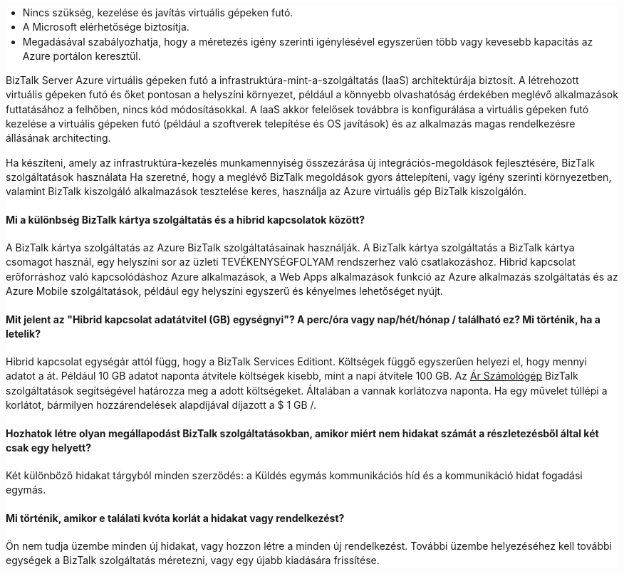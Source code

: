 - Nincs szükség, kezelése és javítás virtuális gépeken futó.
- A Microsoft elérhetősége biztosítja.
- Megadásával szabályozhatja, hogy a méretezés igény szerinti igénylésével egyszerűen több vagy kevesebb kapacitás az Azure portálon keresztül.

BizTalk Server Azure virtuális gépeken futó a infrastruktúra-mint-a-szolgáltatás (IaaS) architektúrája biztosít. A létrehozott virtuális gépeken futó és őket pontosan a helyszíni környezet, például a könnyebb olvashatóság érdekében meglévő alkalmazások futtatásához a felhőben, nincs kód módosításokkal. A IaaS akkor felelősek továbbra is konfigurálása a virtuális gépeken futó kezelése a virtuális gépeken futó (például a szoftverek telepítése és OS javítások) és az alkalmazás magas rendelkezésre állásának architecting.

Ha készíteni, amely az infrastruktúra-kezelés munkamennyiség összezárása új integrációs-megoldások fejlesztésére, BizTalk szolgáltatások használata Ha szeretné, hogy a meglévő BizTalk megoldások gyors áttelepíteni, vagy igény szerinti környezetben, valamint BizTalk kiszolgáló alkalmazások tesztelése keres, használja az Azure virtuális gép BizTalk kiszolgálón.

#### <a name="what-is-the-difference-between-biztalk-adapter-service-and-hybrid-connections"></a>Mi a különbség BizTalk kártya szolgáltatás és a hibrid kapcsolatok között?
A BizTalk kártya szolgáltatás az Azure BizTalk szolgáltatásainak használják. A BizTalk kártya szolgáltatás a BizTalk kártya csomagot használ, egy helyszíni sor az üzleti TEVÉKENYSÉGFOLYAM rendszerhez való csatlakozáshoz. Hibrid kapcsolat erőforráshoz való kapcsolódáshoz Azure alkalmazások, a Web Apps alkalmazások funkció az Azure alkalmazás szolgáltatás és az Azure Mobile szolgáltatások, például egy helyszíni egyszerű és kényelmes lehetőséget nyújt.

#### <a name="what-does-hybrid-connection-data-transfer-gb-per-unit-mean-is-this-per-minutehourdayweekmonth-what-happens-when-the-limit-is-reached"></a>Mit jelent az "Hibrid kapcsolat adatátvitel (GB) egységnyi"? A perc/óra vagy nap/hét/hónap / található ez? Mi történik, ha a letelik?

Hibrid kapcsolat egységár attól függ, hogy a BizTalk Services Editiont. Költségek függő egyszerűen helyezi el, hogy mennyi adatot a át. Például 10 GB adatot naponta átvitele költségek kisebb, mint a napi átvitele 100 GB. Az [Ár Számológép](https://azure.microsoft.com/pricing/calculator/?scenario=full) BizTalk szolgáltatások segítségével határozza meg a adott költségeket. Általában a vannak korlátozva naponta. Ha egy művelet túllépi a korlátot, bármilyen hozzárendelések alapdíjával díjazott a $ 1 GB /.

#### <a name="when-i-create-an-agreement-in-biztalk-services-why-does-the-number-of-bridges-go-up-by-two-instead-of-just-one"></a>Hozhatok létre olyan megállapodást BizTalk szolgáltatásokban, amikor miért nem hidakat számát a részletezésből által két csak egy helyett?

Két különböző hidakat tárgyból minden szerződés: a Küldés egymás kommunikációs híd és a kommunikáció hidat fogadási egymás.

####  <a name="what-happens-when-i-hit-the-quota-limit-on-the-number-of-bridges-or-agreements"></a>Mi történik, amikor e találati kvóta korlát a hidakat vagy rendelkezést?

Ön nem tudja üzembe minden új hidakat, vagy hozzon létre a minden új rendelkezést. További üzembe helyezéséhez kell további egységek a BizTalk szolgáltatás méretezni, vagy egy újabb kiadására frissítése.
